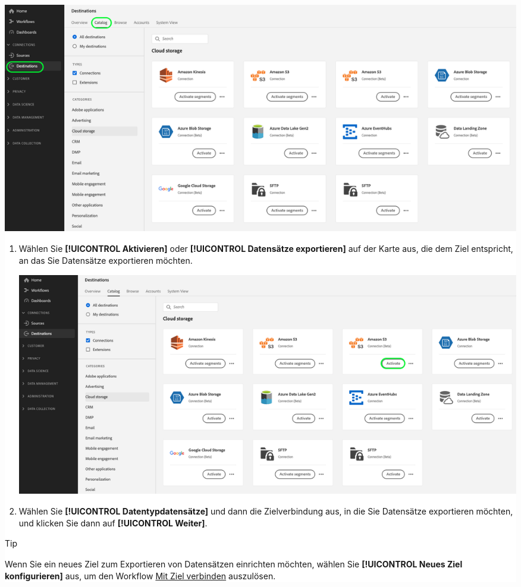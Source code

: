    ![Registerkarte „Zielkatalog“ mit hervorgehobenem Katalog-Steuerelement.](/help/destinations/assets/ui/export-datasets/catalog-tab.png)

1. Wählen Sie **[!UICONTROL Aktivieren]** oder **[!UICONTROL Datensätze exportieren]** auf der Karte aus, die dem Ziel entspricht, an das Sie Datensätze exportieren möchten.

   ![Registerkarte „Zielkatalog“ mit hervorgehobenem Steuerelement „Aktivieren“.](/help/destinations/assets/ui/export-datasets/activate-button.png)

1. Wählen Sie **[!UICONTROL Datentypdatensätze]** und dann die Zielverbindung aus, in die Sie Datensätze exportieren möchten, und klicken Sie dann auf **[!UICONTROL Weiter]**.

>[!TIP]
> 
>Wenn Sie ein neues Ziel zum Exportieren von Datensätzen einrichten möchten, wählen Sie **[!UICONTROL Neues Ziel konfigurieren]** aus, um den Workflow [Mit Ziel verbinden](/help/destinations/ui/connect-destination.md) auszulösen.
